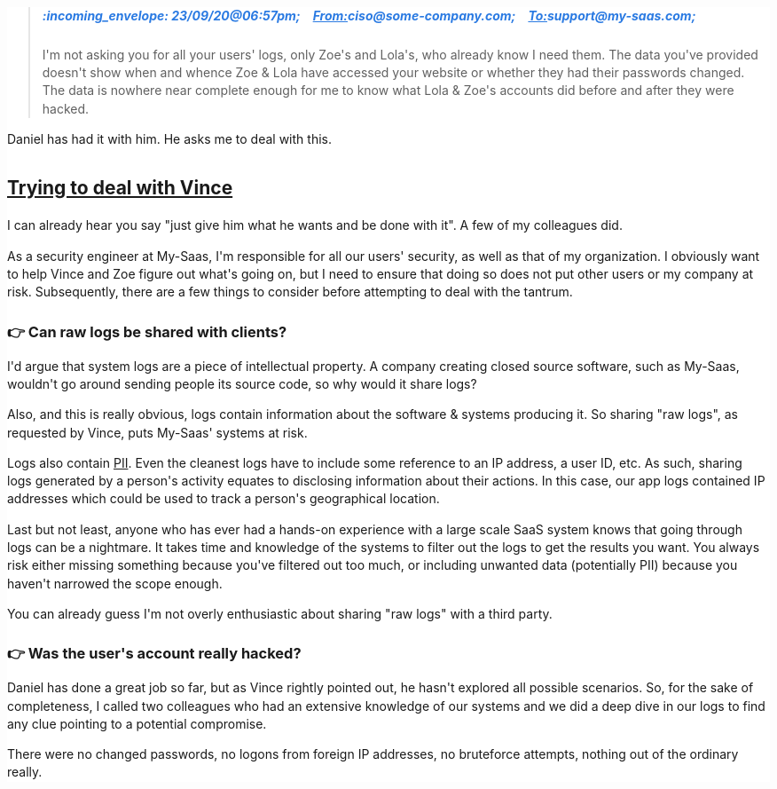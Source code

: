 > <h5 style="color:#2a7ae2"> :incoming_envelope: 23/09/20@06:57pm;&emsp;<u>From:</u>ciso@some-company.com;&emsp;<u>To:</u>support@my-saas.com;</h5>
> I'm not asking you for all your users' logs, only Zoe's and Lola's, who already know I need them.
> The data you've provided doesn't show when and whence Zoe & Lola have accessed your website or whether they had their passwords changed. The data is nowhere near complete enough for me to know what Lola & Zoe's accounts did before and after they were hacked.

Daniel has had it with him. He asks me to deal with this.

## [Trying to deal with Vince](#trying-to-deal-with-vince)

I can already hear you say "just give him what he wants and be done with it".
A few of my colleagues did.

As a security engineer at My-Saas, I'm responsible for all our users' security, as well as that of my organization.
I obviously want to help Vince and Zoe figure out what's going on, but I need to ensure that doing so does not put other users or my company at risk.
Subsequently, there are a few things to consider before attempting to deal with the tantrum.

### :point_right: Can raw logs be shared with clients?

I'd argue that system logs are a piece of intellectual property.
A company creating closed source software, such as My-Saas, wouldn't go around sending people its source code, so why would it share logs?

Also, and this is really obvious, logs contain information about the software & systems producing it.
So sharing "raw logs", as requested by Vince, puts My-Saas' systems at risk.

Logs also contain [PII](https://en.wikipedia.org/wiki/Personal_data).
Even the cleanest logs have to include some reference to an IP address, a user ID, etc.
As such, sharing logs generated by a person's activity equates to disclosing information about their actions.
In this case, our app logs contained IP addresses which could be used to track a person's geographical location.

Last but not least, anyone who has ever had a hands-on experience with a large scale SaaS system knows that going through logs can be a nightmare.
It takes time and knowledge of the systems to filter out the logs to get the results you want. You always risk either missing something because you've filtered out too much, or including unwanted data (potentially PII) because you haven't narrowed the scope enough.

You can already guess I'm not overly enthusiastic about sharing "raw logs" with a third party.

### :point_right: Was the user's account really hacked?

Daniel has done a great job so far, but as Vince rightly pointed out, he hasn't explored all possible scenarios.
So, for the sake of completeness, I called two colleagues who had an extensive knowledge of our systems and we did a deep dive in our logs to find any clue pointing to a potential compromise.

There were no changed passwords, no logons from foreign IP addresses, no bruteforce attempts, nothing out of the ordinary really.
